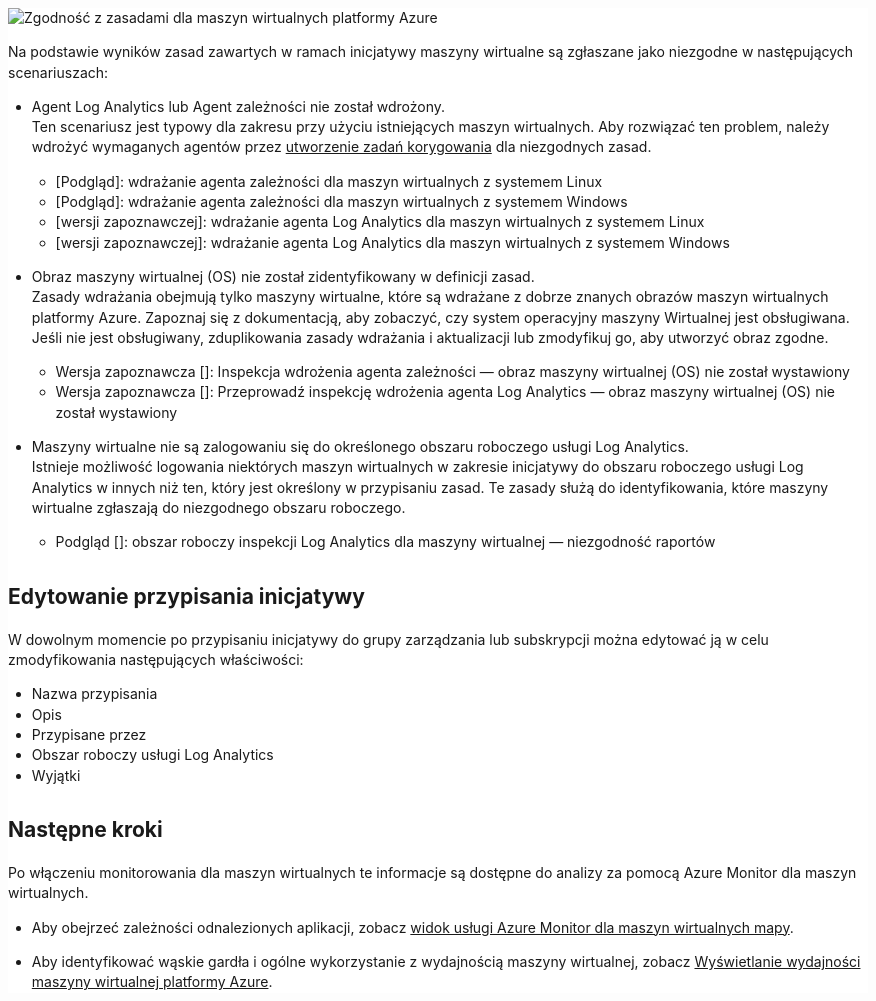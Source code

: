 ![Zgodność z zasadami dla maszyn wirtualnych platformy Azure](./media/vminsights-enable-at-scale-policy/policy-view-compliance.png)

Na podstawie wyników zasad zawartych w ramach inicjatywy maszyny wirtualne są zgłaszane jako niezgodne w następujących scenariuszach:

* Agent Log Analytics lub Agent zależności nie został wdrożony.  
    Ten scenariusz jest typowy dla zakresu przy użyciu istniejących maszyn wirtualnych. Aby rozwiązać ten problem, należy wdrożyć wymaganych agentów przez [utworzenie zadań korygowania](../../governance/policy/how-to/remediate-resources.md) dla niezgodnych zasad.  
    - \[Podgląd\]: wdrażanie agenta zależności dla maszyn wirtualnych z systemem Linux
    - \[Podgląd\]: wdrażanie agenta zależności dla maszyn wirtualnych z systemem Windows
    - \[wersji zapoznawczej\]: wdrażanie agenta Log Analytics dla maszyn wirtualnych z systemem Linux
    - \[wersji zapoznawczej\]: wdrażanie agenta Log Analytics dla maszyn wirtualnych z systemem Windows

* Obraz maszyny wirtualnej (OS) nie został zidentyfikowany w definicji zasad.  
    Zasady wdrażania obejmują tylko maszyny wirtualne, które są wdrażane z dobrze znanych obrazów maszyn wirtualnych platformy Azure. Zapoznaj się z dokumentacją, aby zobaczyć, czy system operacyjny maszyny Wirtualnej jest obsługiwana. Jeśli nie jest obsługiwany, zduplikowania zasady wdrażania i aktualizacji lub zmodyfikuj go, aby utworzyć obraz zgodne.  
    - Wersja zapoznawcza \[\]: Inspekcja wdrożenia agenta zależności — obraz maszyny wirtualnej (OS) nie został wystawiony
    - Wersja zapoznawcza \[\]: Przeprowadź inspekcję wdrożenia agenta Log Analytics — obraz maszyny wirtualnej (OS) nie został wystawiony

* Maszyny wirtualne nie są zalogowaniu się do określonego obszaru roboczego usługi Log Analytics.  
    Istnieje możliwość logowania niektórych maszyn wirtualnych w zakresie inicjatywy do obszaru roboczego usługi Log Analytics w innych niż ten, który jest określony w przypisaniu zasad. Te zasady służą do identyfikowania, które maszyny wirtualne zgłaszają do niezgodnego obszaru roboczego.  
    - Podgląd \[\]: obszar roboczy inspekcji Log Analytics dla maszyny wirtualnej — niezgodność raportów

## <a name="edit-an-initiative-assignment"></a>Edytowanie przypisania inicjatywy

W dowolnym momencie po przypisaniu inicjatywy do grupy zarządzania lub subskrypcji można edytować ją w celu zmodyfikowania następujących właściwości:

- Nazwa przypisania
- Opis
- Przypisane przez
- Obszar roboczy usługi Log Analytics
- Wyjątki

## <a name="next-steps"></a>Następne kroki

Po włączeniu monitorowania dla maszyn wirtualnych te informacje są dostępne do analizy za pomocą Azure Monitor dla maszyn wirtualnych. 

- Aby obejrzeć zależności odnalezionych aplikacji, zobacz [widok usługi Azure Monitor dla maszyn wirtualnych mapy](vminsights-maps.md). 

- Aby identyfikować wąskie gardła i ogólne wykorzystanie z wydajnością maszyny wirtualnej, zobacz [Wyświetlanie wydajności maszyny wirtualnej platformy Azure](vminsights-performance.md). 
